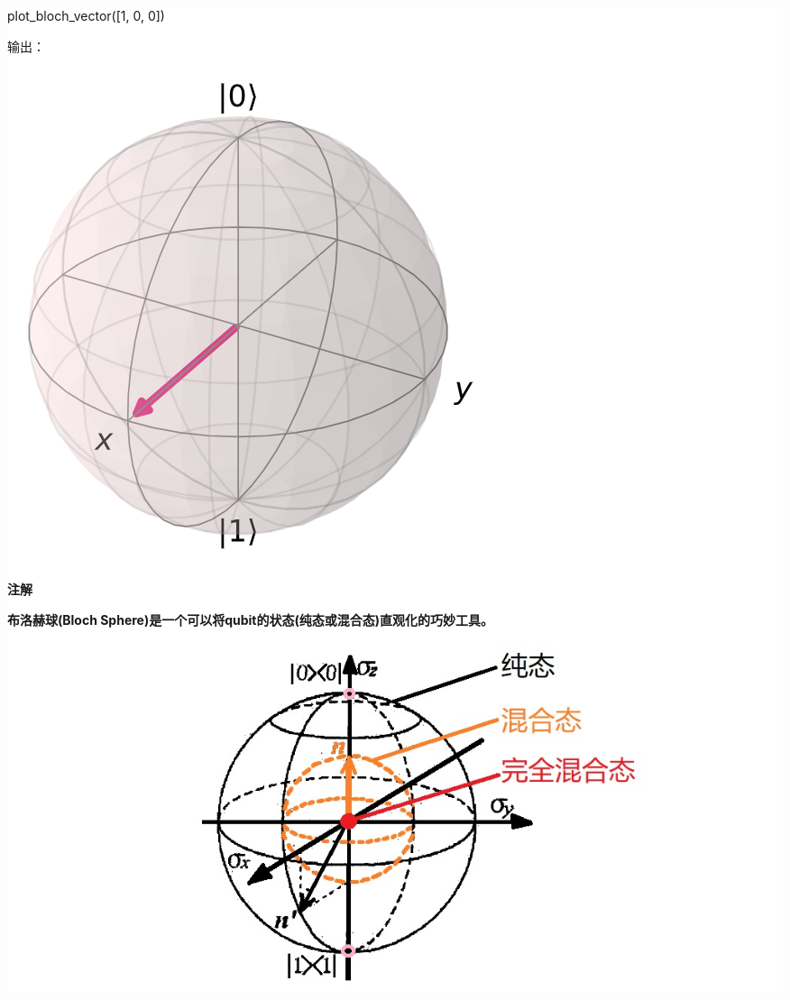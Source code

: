 plot_bloch_vector([1, 0, 0])

输出：

![](media/67db49169274cdc411e2c44aa9266dd5.png)

**注解**

**布洛赫球(Bloch
Sphere)是一个可以将qubit的状态(纯态或混合态)直观化的巧妙工具。**

![布洛赫球(Bloch Sphere)](media/7ba7afc8f6aba1d318a63e95b2c15365.jpeg)
